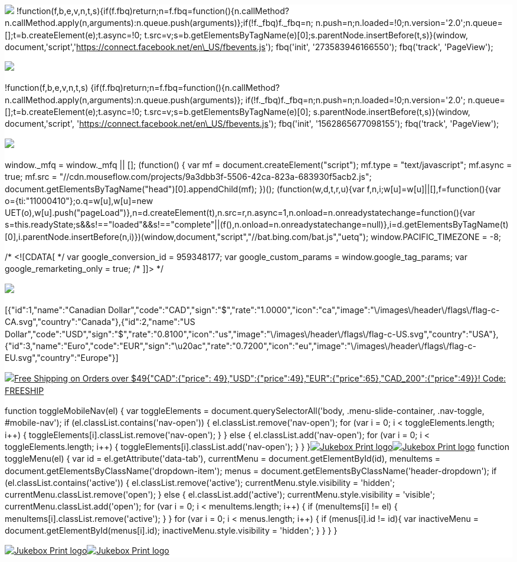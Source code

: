 ![](https://ct.pinterest.com/v3/?tid=2619353398691&noscript=1) !function(f,b,e,v,n,t,s){if(f.fbq)return;n=f.fbq=function(){n.callMethod? n.callMethod.apply(n,arguments):n.queue.push(arguments)};if(!f.\_fbq)f.\_fbq=n; n.push=n;n.loaded=!0;n.version='2.0';n.queue=\[\];t=b.createElement(e);t.async=!0; t.src=v;s=b.getElementsByTagName(e)\[0\];s.parentNode.insertBefore(t,s)}(window, document,'script','https://connect.facebook.net/en\_US/fbevents.js'); fbq('init', '273583946166550'); fbq('track', 'PageView');

![](https://www.facebook.com/tr?id=273583946166550&ev=PageView&noscript=1)

!function(f,b,e,v,n,t,s) {if(f.fbq)return;n=f.fbq=function(){n.callMethod? n.callMethod.apply(n,arguments):n.queue.push(arguments)}; if(!f.\_fbq)f.\_fbq=n;n.push=n;n.loaded=!0;n.version='2.0'; n.queue=\[\];t=b.createElement(e);t.async=!0; t.src=v;s=b.getElementsByTagName(e)\[0\]; s.parentNode.insertBefore(t,s)}(window, document,'script', 'https://connect.facebook.net/en\_US/fbevents.js'); fbq('init', '1562865677098155'); fbq('track', 'PageView');

![](https://www.facebook.com/tr?id=1562865677098155&ev=PageView&noscript=1)

 window.\_mfq = window.\_mfq || \[\]; (function() { var mf = document.createElement("script"); mf.type = "text/javascript"; mf.async = true; mf.src = "//cdn.mouseflow.com/projects/9a3dbb3f-5506-42ca-823a-683930f5acb2.js"; document.getElementsByTagName("head")\[0\].appendChild(mf); })(); (function(w,d,t,r,u){var f,n,i;w\[u\]=w\[u\]||\[\],f=function(){var o={ti:"11000410"};o.q=w\[u\],w\[u\]=new UET(o),w\[u\].push("pageLoad")},n=d.createElement(t),n.src=r,n.async=1,n.onload=n.onreadystatechange=function(){var s=this.readyState;s&&s!=="loaded"&&s!=="complete"||(f(),n.onload=n.onreadystatechange=null)},i=d.getElementsByTagName(t)\[0\],i.parentNode.insertBefore(n,i)})(window,document,"script","//bat.bing.com/bat.js","uetq"); window.PACIFIC\_TIMEZONE = -8; 

/\* <!\[CDATA\[ \*/ var google\_conversion\_id = 959348177; var google\_custom\_params = window.google\_tag\_params; var google\_remarketing\_only = true; /\* \]\]> \*/

![](//googleads.g.doubleclick.net/pagead/viewthroughconversion/959348177/?guid=ON&script=0)

\[{"id":1,"name":"Canadian Dollar","code":"CAD","sign":"$","rate":"1.0000","icon":"ca","image":"\\/images\\/header\\/flags\\/flag-c-CA.svg","country":"Canada"},{"id":2,"name":"US Dollar","code":"USD","sign":"$","rate":"0.8100","icon":"us","image":"\\/images\\/header\\/flags\\/flag-c-US.svg","country":"USA"},{"id":3,"name":"Euro","code":"EUR","sign":"\\u20ac","rate":"0.7200","icon":"eu","image":"\\/images\\/header\\/flags\\/flag-c-EU.svg","country":"Europe"}\]

[![](https://storage.jukeboxprint.com/s/images/freeshipping-b-.svg)Free Shipping on Orders over $49{"CAD":{"price": 49},"USD":{"price":49},"EUR":{"price":65},"CAD\_200":{"price":49}}! Code: FREESHIP](https://support.jukeboxprint.com/hc/en-us/articles/360033394753-FREESHIP-Promo-Details)

function toggleMobileNav(el) { var toggleElements = document.querySelectorAll('body, .menu-slide-container, .nav-toggle, #mobile-nav'); if (el.classList.contains('nav-open')) { el.classList.remove('nav-open'); for (var i = 0; i < toggleElements.length; i++) { toggleElements\[i\].classList.remove('nav-open'); } } else { el.classList.add('nav-open'); for (var i = 0; i < toggleElements.length; i++) { toggleElements\[i\].classList.add('nav-open'); } } }[![Jukebox Print logo](https://storage.jukeboxprint.com/s/images/jukebox-wordmark.svg)![Jukebox Print logo](https://storage.jukeboxprint.com/s/images/jukebox-wordmark-white.svg)](https://www.jukeboxprint.com/) function toggleMenu(el) { var id = el.getAttribute('data-tab'), currentMenu = document.getElementById(id), menuItems = document.getElementsByClassName('dropdown-item'); menus = document.getElementsByClassName('header-dropdown'); if (el.classList.contains('active')) { el.classList.remove('active'); currentMenu.style.visibility = 'hidden'; currentMenu.classList.remove('open'); } else { el.classList.add('active'); currentMenu.style.visibility = 'visible'; currentMenu.classList.add('open'); for (var i = 0; i < menuItems.length; i++) { if (menuItems\[i\] != el) { menuItems\[i\].classList.remove('active'); } } for (var i = 0; i < menus.length; i++) { if (menus\[i\].id != id){ var inactiveMenu = document.getElementById(menus\[i\].id); inactiveMenu.style.visibility = 'hidden'; } } } }

[![Jukebox Print logo](https://storage.jukeboxprint.com/s/images/jukebox-wordmark.svg)![Jukebox Print logo](https://storage.jukeboxprint.com/s/images/jukebox-wordmark-white.svg)](https://www.jukeboxprint.com/)

